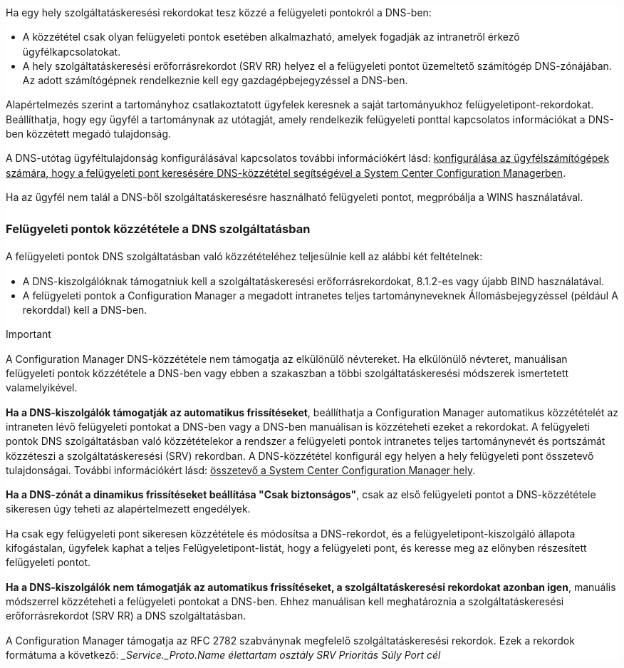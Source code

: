 Ha egy hely szolgáltatáskeresési rekordokat tesz közzé a felügyeleti pontokról a DNS-ben:  

-   A közzététel csak olyan felügyeleti pontok esetében alkalmazható, amelyek fogadják az intranetről érkező ügyfélkapcsolatokat.  
-   A hely szolgáltatáskeresési erőforrásrekordot (SRV RR) helyez el a felügyeleti pontot üzemeltető számítógép DNS-zónájában. Az adott számítógépnek rendelkeznie kell egy gazdagépbejegyzéssel a DNS-ben.  

Alapértelmezés szerint a tartományhoz csatlakoztatott ügyfelek keresnek a saját tartományukhoz felügyeletipont-rekordokat. Beállíthatja, hogy egy ügyfél a tartománynak az utótagját, amely rendelkezik felügyeleti ponttal kapcsolatos információkat a DNS-ben közzétett megadó tulajdonság.  

A DNS-utótag ügyféltulajdonság konfigurálásával kapcsolatos további információkért lásd: [konfigurálása az ügyfélszámítógépek számára, hogy a felügyeleti pont keresésére DNS-közzététel segítségével a System Center Configuration Managerben](../../../core/clients/deploy/configure-client-computers-to-find-management-points-by-using-dns-publishing.md).  

Ha az ügyfél nem talál a DNS-ből szolgáltatáskeresésre használható felügyeleti pontot, megpróbálja a WINS használatával.  

### <a name="publish-management-points-to-dns"></a>Felügyeleti pontok közzététele a DNS szolgáltatásban  
A felügyeleti pontok DNS szolgáltatásban való közzétételéhez teljesülnie kell az alábbi két feltételnek:  

-   A DNS-kiszolgálóknak támogatniuk kell a szolgáltatáskeresési erőforrásrekordokat, 8.1.2-es vagy újabb BIND használatával.  
-   A felügyeleti pontok a Configuration Manager a megadott intranetes teljes tartományneveknek Állomásbejegyzéssel (például A rekorddal) kell a DNS-ben.  

> [!IMPORTANT]  
>  A Configuration Manager DNS-közzététele nem támogatja az elkülönülő névtereket. Ha elkülönülő névteret, manuálisan felügyeleti pontok közzététele a DNS-ben vagy ebben a szakaszban a többi szolgáltatáskeresési módszerek ismertetett valamelyikével.  

**Ha a DNS-kiszolgálók támogatják az automatikus frissítéseket**, beállíthatja a Configuration Manager automatikus közzétételét az intraneten lévő felügyeleti pontokat a DNS-ben vagy a DNS-ben manuálisan is közzéteheti ezeket a rekordokat. A felügyeleti pontok DNS szolgáltatásban való közzétételekor a rendszer a felügyeleti pontok intranetes teljes tartománynevét és portszámát közzéteszi a szolgáltatáskeresési (SRV) rekordban. A DNS-közzététel konfigurál egy helyen a hely felügyeleti pont összetevő tulajdonságai. További információkért lásd: [összetevő a System Center Configuration Manager hely](../../../core/servers/deploy/configure/site-components.md).  

**Ha a DNS-zónát a dinamikus frissítéseket beállítása "Csak biztonságos"**, csak az első felügyeleti pontot a DNS-közzététele sikeresen úgy teheti az alapértelmezett engedélyek.

Ha csak egy felügyeleti pont sikeresen közzététele és módosítsa a DNS-rekordot, és a felügyeletipont-kiszolgáló állapota kifogástalan, ügyfelek kaphat a teljes Felügyeletipont-listát, hogy a felügyeleti pont, és keresse meg az előnyben részesített felügyeleti pontot.


**Ha a DNS-kiszolgálók nem támogatják az automatikus frissítéseket, a szolgáltatáskeresési rekordokat azonban igen**, manuális módszerrel közzéteheti a felügyeleti pontokat a DNS-ben. Ehhez manuálisan kell meghatároznia a szolgáltatáskeresési erőforrásrekordot (SRV RR) a DNS szolgáltatásban.  

A Configuration Manager támogatja az RFC 2782 szabványnak megfelelő szolgáltatáskeresési rekordok. Ezek a rekordok formátuma a következő: *_Service._Proto.Name élettartam osztály SRV Prioritás Súly Port cél*  
